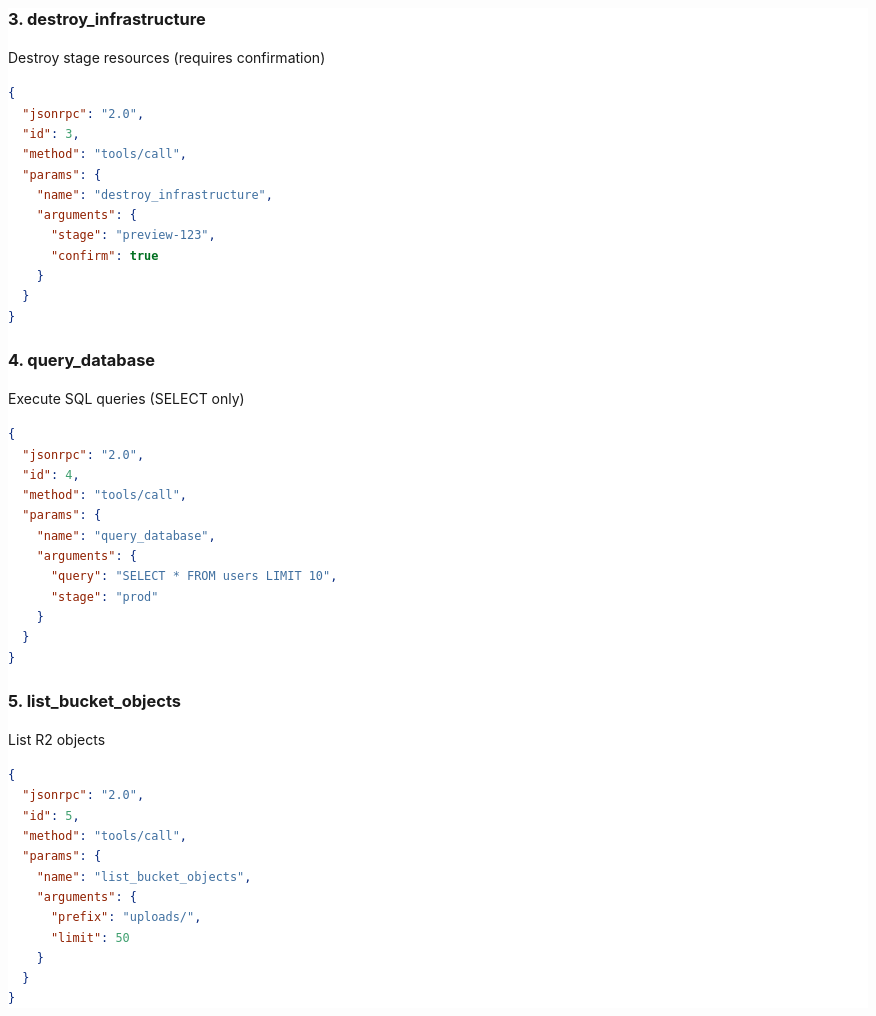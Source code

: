 ### 3. destroy_infrastructure
Destroy stage resources (requires confirmation)

```json
{
  "jsonrpc": "2.0",
  "id": 3,
  "method": "tools/call",
  "params": {
    "name": "destroy_infrastructure",
    "arguments": { 
      "stage": "preview-123",
      "confirm": true
    }
  }
}
```

### 4. query_database
Execute SQL queries (SELECT only)

```json
{
  "jsonrpc": "2.0",
  "id": 4,
  "method": "tools/call",
  "params": {
    "name": "query_database",
    "arguments": { 
      "query": "SELECT * FROM users LIMIT 10",
      "stage": "prod"
    }
  }
}
```

### 5. list_bucket_objects
List R2 objects

```json
{
  "jsonrpc": "2.0",
  "id": 5,
  "method": "tools/call",
  "params": {
    "name": "list_bucket_objects",
    "arguments": { 
      "prefix": "uploads/",
      "limit": 50
    }
  }
}
```
